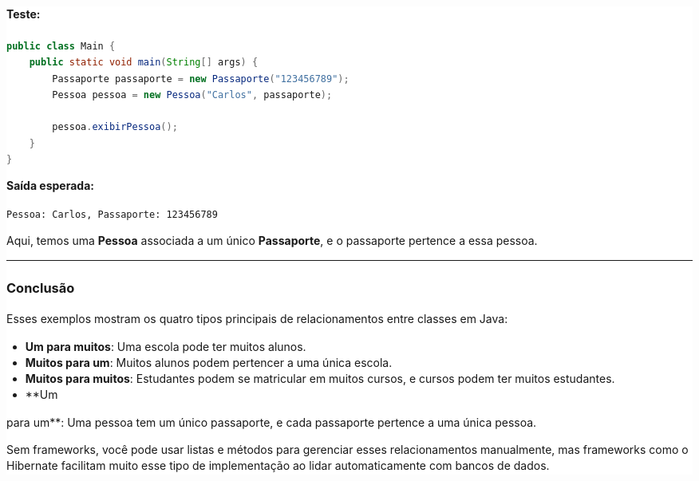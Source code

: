 #### Teste:
```java
public class Main {
    public static void main(String[] args) {
        Passaporte passaporte = new Passaporte("123456789");
        Pessoa pessoa = new Pessoa("Carlos", passaporte);

        pessoa.exibirPessoa();
    }
}
```

**Saída esperada:**
```
Pessoa: Carlos, Passaporte: 123456789
```

Aqui, temos uma **Pessoa** associada a um único **Passaporte**, e o passaporte pertence a essa pessoa.

---

### Conclusão

Esses exemplos mostram os quatro tipos principais de relacionamentos entre classes em Java:
- **Um para muitos**: Uma escola pode ter muitos alunos.
- **Muitos para um**: Muitos alunos podem pertencer a uma única escola.
- **Muitos para muitos**: Estudantes podem se matricular em muitos cursos, e cursos podem ter muitos estudantes.
- **Um

 para um**: Uma pessoa tem um único passaporte, e cada passaporte pertence a uma única pessoa.

Sem frameworks, você pode usar listas e métodos para gerenciar esses relacionamentos manualmente, mas frameworks como o Hibernate facilitam muito esse tipo de implementação ao lidar automaticamente com bancos de dados.
